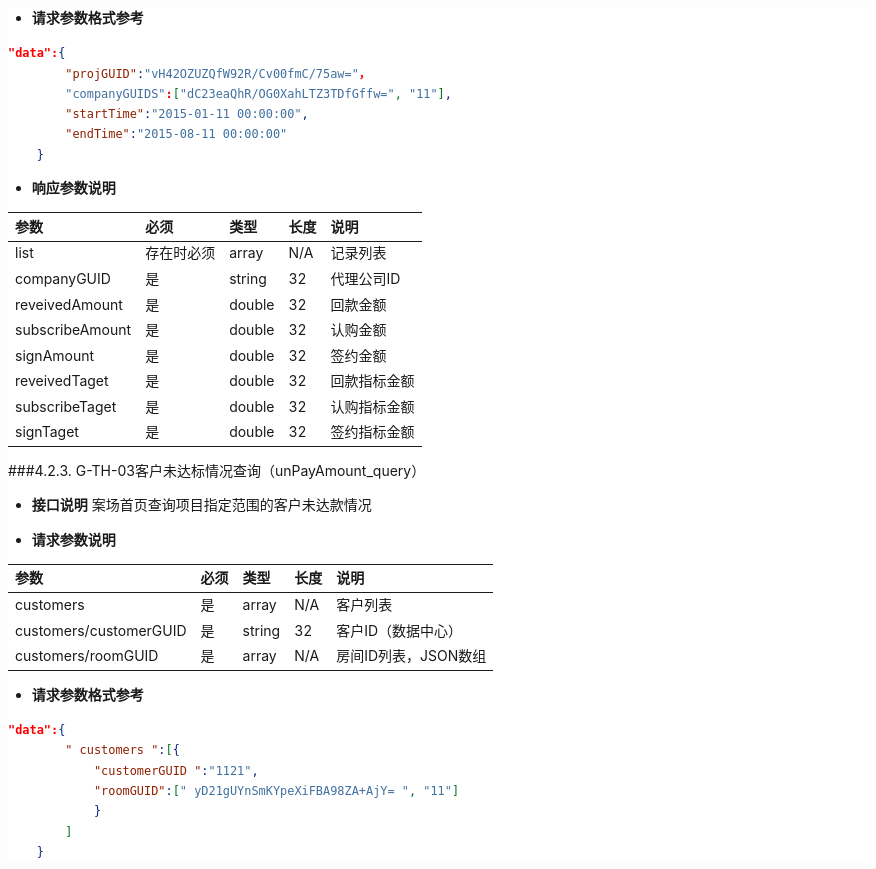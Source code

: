 + **请求参数格式参考**

```  json
"data":{
		"projGUID":"vH42OZUZQfW92R/Cv00fmC/75aw="，
		"companyGUIDS":["dC23eaQhR/OG0XahLTZ3TDfGffw=", "11"],
		"startTime":"2015-01-11 00:00:00",
		"endTime":"2015-08-11 00:00:00"
	}

```
+ **响应参数说明**

| 参数	|必须	|类型|长度|说明|
| :-------- | :--------|:--------|:--------|:--|
|list|存在时必须|array|N/A|记录列表|
|companyGUID|是|string|32|代理公司ID|
|reveivedAmount|是|double|32|回款金额|
|subscribeAmount|是|double|32|认购金额|
|signAmount|是|double|32|签约金额|
|reveivedTaget|是|double|32|回款指标金额|
|subscribeTaget|是|double|32|认购指标金额|
|signTaget|是|double|32|签约指标金额|


###4.2.3.	G-TH-03客户未达标情况查询（unPayAmount_query）
+ **接口说明**
 案场首页查询项目指定范围的客户未达款情况

+ **请求参数说明**

| 参数	|必须	|类型|长度|说明|
| :-------- | :--------|:--------|:--------|:--|
|customers|是|array|N/A|客户列表|
|customers/customerGUID|是|string|32|客户ID（数据中心）|
|customers/roomGUID|是|array|N/A|房间ID列表，JSON数组|

+ **请求参数格式参考**

```  json
"data":{
		" customers ":[{
			"customerGUID ":"1121",
			"roomGUID":[" yD21gUYnSmKYpeXiFBA98ZA+AjY= ", "11"]
			}
		]
	}

```
